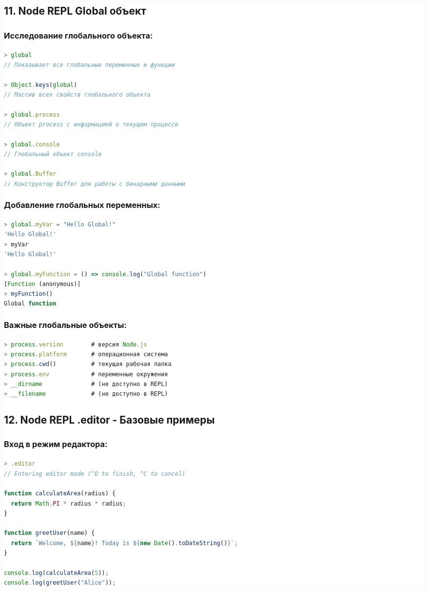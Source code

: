 ## 11. Node REPL Global объект

### Исследование глобального объекта:

```javascript
> global
// Показывает все глобальные переменные и функции

> Object.keys(global)
// Массив всех свойств глобального объекта

> global.process
// Объект process с информацией о текущем процессе

> global.console
// Глобальный объект console

> global.Buffer
// Конструктор Buffer для работы с бинарными данными
```

### Добавление глобальных переменных:

```javascript
> global.myVar = "Hello Global!"
'Hello Global!'
> myVar
'Hello Global!'

> global.myFunction = () => console.log("Global function")
[Function (anonymous)]
> myFunction()
Global function
```

### Важные глобальные объекты:

```javascript
> process.version        # версия Node.js
> process.platform       # операционная система
> process.cwd()          # текущая рабочая папка
> process.env            # переменные окружения
> __dirname              # (не доступно в REPL)
> __filename             # (не доступно в REPL)
```

## 12. Node REPL .editor - Базовые примеры

### Вход в режим редактора:

```javascript
> .editor
// Entering editor mode (^D to finish, ^C to cancel)

function calculateArea(radius) {
  return Math.PI * radius * radius;
}

function greetUser(name) {
  return `Welcome, ${name}! Today is ${new Date().toDateString()}`;
}

console.log(calculateArea(5));
console.log(greetUser("Alice"));
```